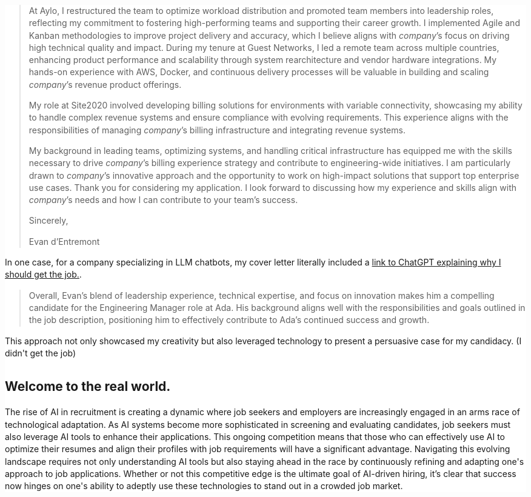 >At Aylo, I restructured the team to optimize workload distribution and promoted team members into leadership roles, reflecting my commitment to fostering high-performing teams and supporting their career growth. I implemented Agile and Kanban methodologies to improve project delivery and accuracy, which I believe aligns with *company*’s focus on driving high technical quality and impact.
During my tenure at Guest Networks, I led a remote team across multiple countries, enhancing product performance and scalability through system rearchitecture and vendor hardware integrations. My hands-on experience with AWS, Docker, and continuous delivery processes will be valuable in building and scaling *company*’s revenue product offerings.
>
>My role at Site2020 involved developing billing solutions for environments with variable connectivity, showcasing my ability to handle complex revenue systems and ensure compliance with evolving requirements. This experience aligns with the responsibilities of managing *company*’s billing infrastructure and integrating revenue systems.
>
>My background in leading teams, optimizing systems, and handling critical infrastructure has equipped me with the skills necessary to drive *company*’s billing experience strategy and contribute to engineering-wide initiatives. I am particularly drawn to *company*’s innovative approach and the opportunity to work on high-impact solutions that support top enterprise use cases.
Thank you for considering my application. I look forward to discussing how my experience and skills align with *company*’s needs and how I can contribute to your team’s success.
>
>Sincerely,
>
>Evan d’Entremont

In one case, for a company specializing in LLM chatbots, my cover letter literally included a [link to ChatGPT explaining why I should get the job.](https://chatgpt.com/share/75f74908-f6d8-40ba-9aaf-50de65d2abb0). 


>Overall, Evan’s blend of leadership experience, technical expertise, and focus on innovation makes him a compelling candidate for the Engineering Manager role at Ada. His background aligns well with the responsibilities and goals outlined in the job description, positioning him to effectively contribute to Ada’s continued success and growth.

This approach not only showcased my creativity but also leveraged technology to present a persuasive case for my candidacy. (I didn't get the job)

## Welcome to the real world.

The rise of AI in recruitment is creating a dynamic where job seekers and employers are increasingly engaged in an arms race of technological adaptation. As AI systems become more sophisticated in screening and evaluating candidates, job seekers must also leverage AI tools to enhance their applications. This ongoing competition means that those who can effectively use AI to optimize their resumes and align their profiles with job requirements will have a significant advantage. Navigating this evolving landscape requires not only understanding AI tools but also staying ahead in the race by continuously refining and adapting one's approach to job applications. Whether or not this competitive edge is the ultimate goal of AI-driven hiring, it’s clear that success now hinges on one's ability to adeptly use these technologies to stand out in a crowded job market.


